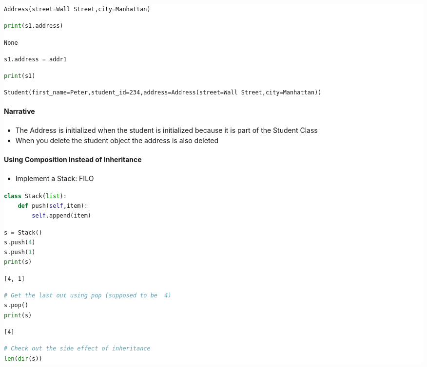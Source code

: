     Address(street=Wall Street,city=Manhattan)



```python
print(s1.address)
```

    None



```python
s1.address = addr1
```


```python
print(s1)
```

    Student(first_name=Peter,student_id=234,address=Address(street=Wall Street,city=Manhattan))


#### Narrative
+ The Address is initialized when the student is initialized because it is part of the Student Class
+ When you delete the student object the address is also deleted

#### Using Composition Instead of Inheritance
+ Implement a Stack: FILO


```python
class Stack(list):
    def push(self,item):
        self.append(item)
```


```python
s = Stack()
s.push(4)
s.push(1)
print(s)
```

    [4, 1]



```python
# Get the last out using pop (supposed to be  4)
s.pop()
print(s)
```

    [4]



```python
# Check out the side effect of inheritance
len(dir(s))
```
